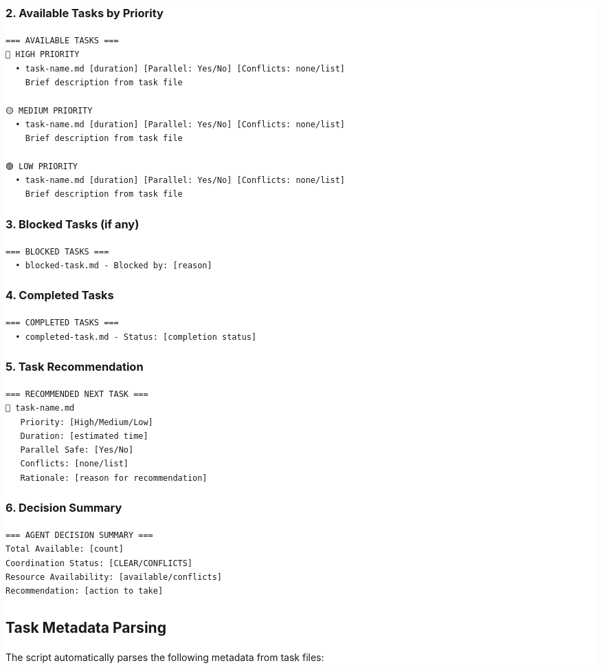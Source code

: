 ### 2. Available Tasks by Priority
```
=== AVAILABLE TASKS ===
🔴 HIGH PRIORITY
  • task-name.md [duration] [Parallel: Yes/No] [Conflicts: none/list]
    Brief description from task file

🟡 MEDIUM PRIORITY
  • task-name.md [duration] [Parallel: Yes/No] [Conflicts: none/list]
    Brief description from task file

🟢 LOW PRIORITY
  • task-name.md [duration] [Parallel: Yes/No] [Conflicts: none/list]
    Brief description from task file
```

### 3. Blocked Tasks (if any)
```
=== BLOCKED TASKS ===
  • blocked-task.md - Blocked by: [reason]
```

### 4. Completed Tasks
```
=== COMPLETED TASKS ===
  • completed-task.md - Status: [completion status]
```

### 5. Task Recommendation
```
=== RECOMMENDED NEXT TASK ===
🎯 task-name.md
   Priority: [High/Medium/Low]
   Duration: [estimated time]
   Parallel Safe: [Yes/No]
   Conflicts: [none/list]
   Rationale: [reason for recommendation]
```

### 6. Decision Summary
```
=== AGENT DECISION SUMMARY ===
Total Available: [count]
Coordination Status: [CLEAR/CONFLICTS]
Resource Availability: [available/conflicts]
Recommendation: [action to take]
```

## Task Metadata Parsing

The script automatically parses the following metadata from task files:
